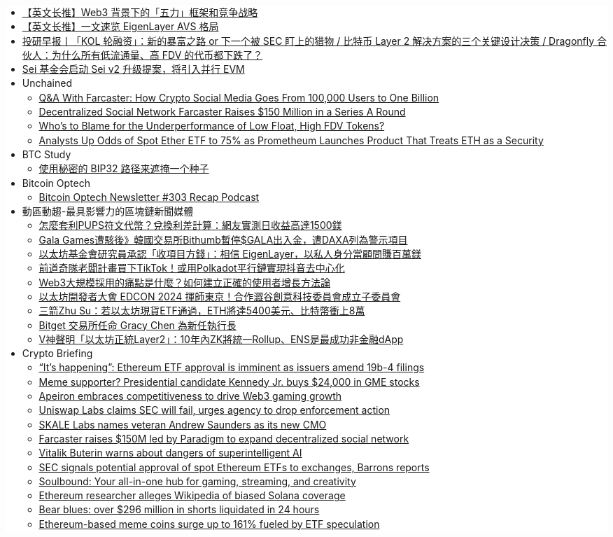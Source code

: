   - [【英文长推】Web3 背景下的「五力」框架和竞争战略](https://x.com/skominers/status/1792605804509471161)
  - [【英文长推】一文速览 EigenLayer AVS 格局](https://x.com/eigenlayerholic/status/1792399706603368687)
  - [投研早报丨「KOL 轮融资」：新的暴富之路 or 下一个被 SEC 盯上的猎物 / 比特币 Layer 2 解决方案的三个关键设计决策 / Dragonfly 合伙人：为什么所有低流通量、高 FDV 的代币都下跌了？]()
  - [Sei 基金会启动 Sei v2 升级提案，将引入并行 EVM](https://www.theblock.co/post/291623/sei-foundation-proposes-version-2-network-upgrade-to-bring-evm-compatibility)
- Unchained
  - [Q&A With Farcaster: How Crypto Social Media Goes From 100,000 Users to One Billion](https://unchainedcrypto.com/qa-with-farcaster-how-crypto-social-media-goes-from-100000-users-to-one-billion/)
  - [Decentralized Social Network Farcaster Raises $150 Million in a Series A Round](https://unchainedcrypto.com/decentralized-social-network-farcaster-raises-150-million-in-a-series-a-round/)
  - [Who’s to Blame for the Underperformance of Low Float, High FDV Tokens?](https://unchainedcrypto.com/whos-to-blame-for-the-underperformance-of-low-float-high-fdv-tokens/)
  - [Analysts Up Odds of Spot Ether ETF to 75% as Prometheum Launches Product That Treats ETH as a Security](https://unchainedcrypto.com/analysts-up-odds-of-spot-ether-etf-to-75-as-prometheum-launches-product-that-treats-eth-as-a-security/)
- BTC Study
  - [使用秘密的 BIP32 路径来遮掩一个种子](https://www.btcstudy.org/2024/05/21/blinding-a-seed-using-secret-bip-32-paths/)
- Bitcoin Optech
  - [Bitcoin Optech Newsletter #303 Recap Podcast](https://bitcoinops.org/en/podcast/2024/05/21/)
- 動區動趨-最具影響力的區塊鏈新聞媒體
  - [怎麼套利PUPS符文代幣？兌換利差計算：網友實測日收益高達1500鎂](https://www.blocktempo.com/arbitrage-opportunities-with-pups-rune-tokens/)
  - [Gala Games遭駭後》韓國交易所Bithumb暫停$GALA出入金，遭DAXA列為警示項目](https://www.blocktempo.com/bithumb-stop-gala-withdraw-and-deposit/)
  - [以太坊基金會研究員承認「收項目方錢」：相信 EigenLayer，以私人身分當顧問賺百萬鎂](https://www.blocktempo.com/ethereum-foundation-researcher-discloses-advisor-role-at-eigen-foundation/)
  - [前道奇隊老闆計畫買下TikTok！或用Polkadot平行鏈實現抖音去中心化](https://www.blocktempo.com/potential-us-tiktok-buyer-plans-to-decentralize-tiktok/)
  - [Web3大規模採用的痛點是什麼？如何建立正確的使用者增長方法論](https://www.blocktempo.com/increase-the-web3-users/)
  - [以太坊開發者大會 EDCON 2024 揮師東京！合作澀谷創意科技委員會成立子委員會](https://www.blocktempo.com/edcon-2024-partner-with-the-shibuya-creative-tech-committee-to-establishe-sub-committee/)
  - [三箭Zhu Su：若以太坊現貨ETF通過，ETH將達5400美元、比特幣衝上8萬](https://www.blocktempo.com/zhu-su-predicted-eth-will-go-up-to-5400-usd/)
  - [Bitget 交易所任命 Gracy Chen 為新任執行長](https://www.blocktempo.com/bitget-exchange-appoints-gracy-chen-as-new-ceo/)
  - [V神聲明「以太坊正統Layer2」：10年內ZK將統一Rollup、ENS是最成功非金融dApp](https://www.blocktempo.com/vitalik-said-all-rollups-will-be-zk/)
- Crypto Briefing
  - [“It’s happening”: Ethereum ETF approval is imminent as issuers amend 19b-4 filings](https://cryptobriefing.com/ethereum-etf-approval-imminent/)
  - [Meme supporter? Presidential candidate Kennedy Jr. buys $24,000 in GME stocks](https://cryptobriefing.com/kennedy-gme-support-investment/)
  - [Apeiron embraces competitiveness to drive Web3 gaming growth](https://cryptobriefing.com/apeiron-guild-wars-competition/)
  - [Uniswap Labs claims SEC will fail, urges agency to drop enforcement action](https://cryptobriefing.com/uniswap-sec-dispute-definitions/)
  - [SKALE Labs names veteran Andrew Saunders as its new CMO](https://cryptobriefing.com/skale-marketing-strategy-saunders/)
  - [Farcaster raises $150M led by Paradigm to expand decentralized social network](https://cryptobriefing.com/farcaster-funding-unicorn-valuation/)
  - [Vitalik Buterin warns about dangers of superintelligent AI](https://cryptobriefing.com/buterin-warns-dangers-superintelligent-ai/)
  - [SEC signals potential approval of spot Ethereum ETFs to exchanges, Barrons reports](https://cryptobriefing.com/ethereum-etfs-sec/)
  - [Soulbound: Your all-in-one hub for gaming, streaming, and creativity](https://cryptobriefing.com/soulbound-gaming-hub/)
  - [Ethereum researcher alleges Wikipedia of biased Solana coverage](https://cryptobriefing.com/wikipedia-solana-coverage-debate/)
  - [Bear blues: over $296 million in shorts liquidated in 24 hours](https://cryptobriefing.com/ethereum-etf-approval-liquidations/)
  - [Ethereum-based meme coins surge up to 161% fueled by ETF speculation](https://cryptobriefing.com/meme-coin-surge-ethereum-etf/)